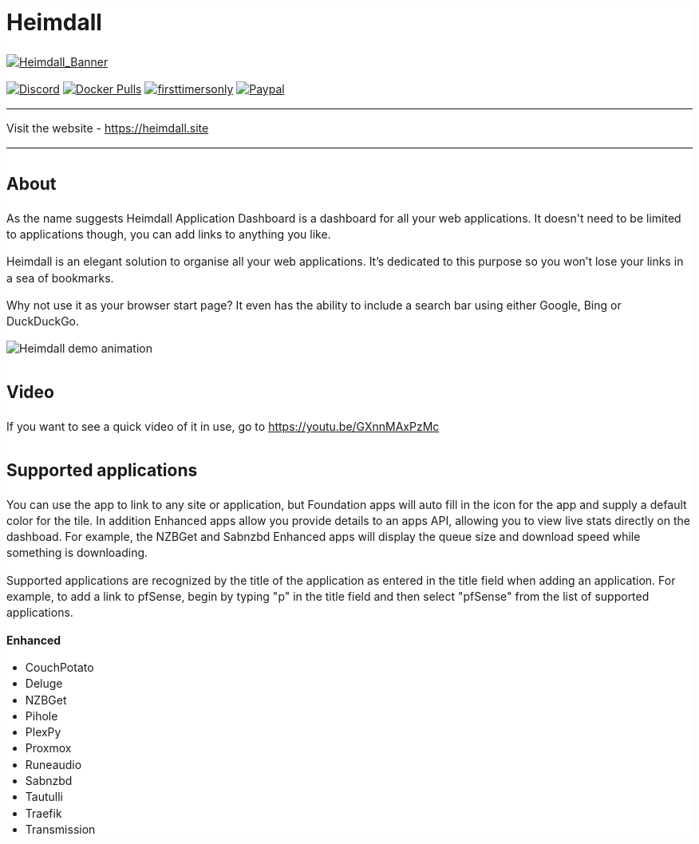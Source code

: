 # Heimdall

[![Heimdall_Banner](https://i.imgur.com/iuV8w3y.png)](https://heimdall.site)

[![Discord](https://img.shields.io/discord/354974912613449730.svg)](https://discord.gg/CCjHKn4)
[![Docker Pulls](https://img.shields.io/docker/pulls/linuxserver/heimdall.svg)](https://hub.docker.com/r/linuxserver/heimdall/)
[![firsttimersonly](https://img.shields.io/badge/first--timers--only-friendly-blue.svg)](https://www.firsttimersonly.com/)
[![Paypal](https://heimdall.site/img/paypaldonate.svg)](https://www.paypal.me/heimdall)

___

Visit the website - https://heimdall.site
___

## About
As the name suggests Heimdall Application Dashboard is a dashboard for all your web applications. It doesn't need to be limited to applications though, you can add links to anything you like.

Heimdall is an elegant solution to organise all your web applications. It’s dedicated to this purpose so you won’t lose your links in a sea of bookmarks.

Why not use it as your browser start page? It even has the ability to include a search bar using either Google, Bing or DuckDuckGo.

![Heimdall demo animation](https://i.imgur.com/MrC4QpN.gif)

## Video
If you want to see a quick video of it in use, go to https://youtu.be/GXnnMAxPzMc

## Supported applications
You can use the app to link to any site or application, but Foundation apps will auto fill in the icon for the app and supply a default color for the tile. In addition Enhanced apps allow you provide details to an apps API, allowing you to view live stats directly on the dashboad. For example, the NZBGet and Sabnzbd Enhanced apps will display the queue size and download speed while something is downloading.

Supported applications are recognized by the title of the application as entered in the title field when adding an application. For example, to add a link to pfSense, begin by typing "p" in the title field and then select "pfSense" from the list of supported applications.

**Enhanced**
- CouchPotato
- Deluge
- NZBGet
- Pihole
- PlexPy
- Proxmox
- Runeaudio
- Sabnzbd
- Tautulli
- Traefik
- Transmission
